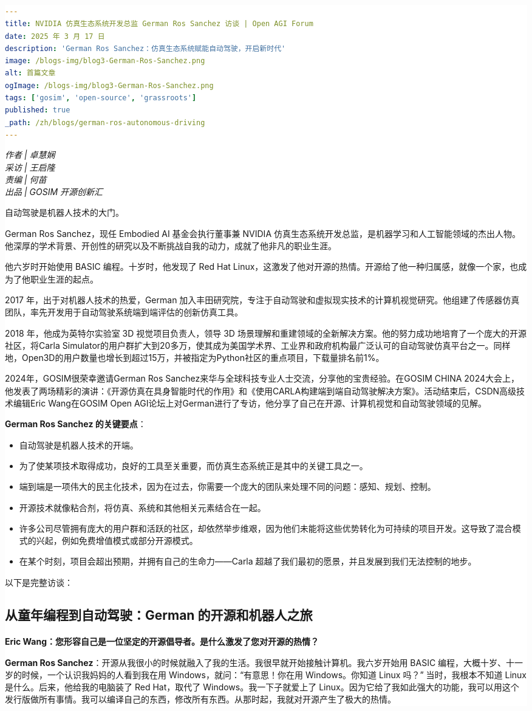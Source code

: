 ```yaml
---
title: NVIDIA 仿真生态系统开发总监 German Ros Sanchez 访谈 | Open AGI Forum
date: 2025 年 3 月 17 日
description: 'German Ros Sanchez：仿真生态系统赋能自动驾驶，开启新时代'
image: /blogs-img/blog3-German-Ros-Sanchez.png
alt: 首篇文章
ogImage: /blogs-img/blog3-German-Ros-Sanchez.png
tags: ['gosim', 'open-source', 'grassroots']
published: true
_path: /zh/blogs/german-ros-autonomous-driving
---
```


*作者 | 卓慧娴*  
*采访 | 王启隆*  
*责编 | 何苗*  
*出品 | GOSIM 开源创新汇*  

自动驾驶是机器人技术的大门。

German Ros Sanchez，现任 Embodied AI 基金会执行董事兼 NVIDIA 仿真生态系统开发总监，是机器学习和人工智能领域的杰出人物。他深厚的学术背景、开创性的研究以及不断挑战自我的动力，成就了他非凡的职业生涯。

他六岁时开始使用 BASIC 编程。十岁时，他发现了 Red Hat Linux，这激发了他对开源的热情。开源给了他一种归属感，就像一个家，也成为了他职业生涯的起点。

2017 年，出于对机器人技术的热爱，German 加入丰田研究院，专注于自动驾驶和虚拟现实技术的计算机视觉研究。他组建了传感器仿真团队，率先开发用于自动驾驶系统端到端评估的创新仿真工具。

2018 年，他成为英特尔实验室 3D 视觉项目负责人，领导 3D 场景理解和重建领域的全新解决方案。他的努力成功地培育了一个庞大的开源社区，将Carla Simulator的用户群扩大到20多万，使其成为美国学术界、工业界和政府机构最广泛认可的自动驾驶仿真平台之一。同样地，Open3D的用户数量也增长到超过15万，并被指定为Python社区的重点项目，下载量排名前1%。

2024年，GOSIM很荣幸邀请German Ros Sanchez来华与全球科技专业人士交流，分享他的宝贵经验。在GOSIM CHINA 2024大会上，他发表了两场精彩的演讲：《开源仿真在具身智能时代的作用》和《使用CARLA构建端到端自动驾驶解决方案》。活动结束后，CSDN高级技术编辑Eric Wang在GOSIM Open AGI论坛上对German进行了专访，他分享了自己在开源、计算机视觉和自动驾驶领域的见解。

**German Ros Sanchez 的关键要点**：

* 自动驾驶是机器人技术的开端。

* 为了使某项技术取得成功，良好的工具至关重要，而仿真生态系统正是其中的关键工具之一。

* 端到端是一项伟大的民主化技术，因为在过去，你需要一个庞大的团队来处理不同的问题：感知、规划、控制。

* 开源技术就像粘合剂，将仿真、系统和其他相关元素结合在一起。

* 许多公司尽管拥有庞大的用户群和活跃的社区，却依然举步维艰，因为他们未能将这些优势转化为可持续的项目开发。这导致了混合模式的兴起，例如免费增值模式或部分开源模式。

* 在某个时刻，项目会超出预期，并拥有自己的生命力——Carla 超越了我们最初的愿景，并且发展到我们无法控制的地步。

以下是完整访谈：

## 从童年编程到自动驾驶：German 的开源和机器人之旅

**Eric Wang：您形容自己是一位坚定的开源倡导者。是什么激发了您对开源的热情？**

**German Ros Sanchez**：开源从我很小的时候就融入了我的生活。我很早就开始接触计算机。我六岁开始用 BASIC 编程，大概十岁、十一岁的时候，一个认识我妈妈的人看到我在用 Windows，就问：“有意思！你在用 Windows。你知道 Linux 吗？” 当时，我根本不知道 Linux 是什么。后来，他给我的电脑装了 Red Hat，取代了 Windows。我一下子就爱上了 Linux。因为它给了我如此强大的功能，我可以用这个发行版做所有事情。我可以编译自己的东西，修改所有东西。从那时起，我就对开源产生了极大的热情。
